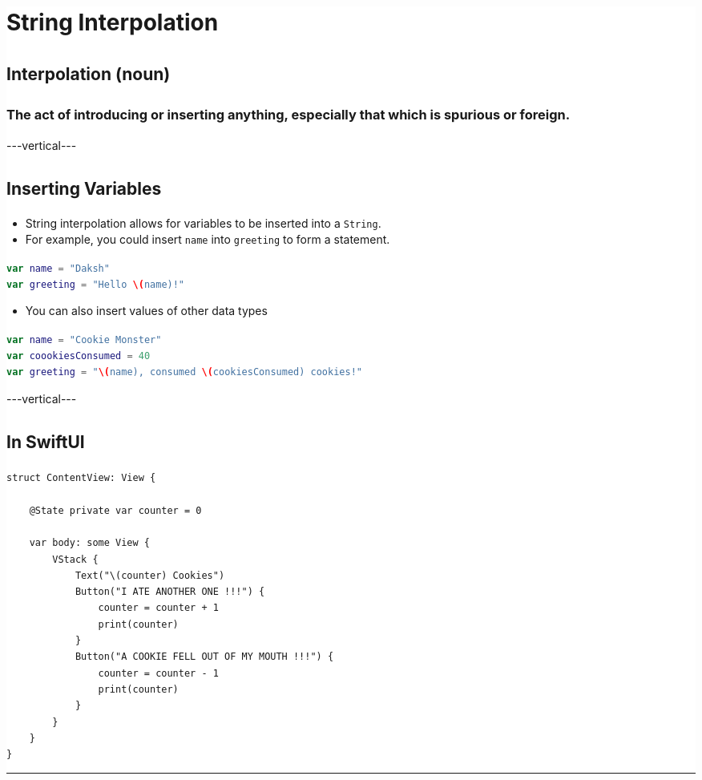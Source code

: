 
# String Interpolation

## Interpolation (noun)

### The act of introducing or inserting anything, especially that which is spurious or foreign.

---vertical---

## Inserting Variables

- String interpolation allows for variables to be inserted into a `String`.
- For example, you could insert `name` into `greeting` to form a statement.

```swift
var name = "Daksh"
var greeting = "Hello \(name)!"
```

- You can also insert values of other data types

```swift
var name = "Cookie Monster"
var coookiesConsumed = 40
var greeting = "\(name), consumed \(cookiesConsumed) cookies!"
```

---vertical---

## In SwiftUI

```swift[3:7]
struct ContentView: View {

    @State private var counter = 0

    var body: some View {
        VStack {
            Text("\(counter) Cookies")
            Button("I ATE ANOTHER ONE !!!") {
                counter = counter + 1
                print(counter)
            }
            Button("A COOKIE FELL OUT OF MY MOUTH !!!") {
                counter = counter - 1
                print(counter)
            }
        }
    }
}
```

---